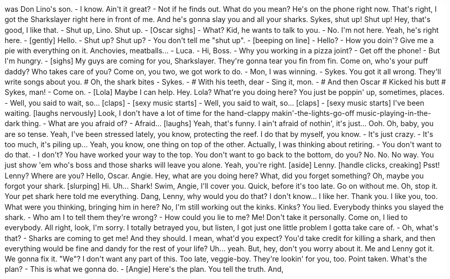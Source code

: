 was Don Lino's son.                              - I know. Ain't it great?  - Not if he finds out.                              What do you mean?  He's on the phone right now.                              That's right, I got the Sharkslayer  right here in front of me.                              And he's gonna slay you  and all your sharks.                              Sykes, shut up! Shut up!                              Hey, that's good, I like that.                              - Shut up, Lino. Shut up.  - [Oscar sighs]                              - What? Kid, he wants to talk to you.  - No. I'm not here.                              Yeah, he's right here.                              - [gently] Hello.  - Shut up? Shut up?                              - You don't tell me "shut up".  - [beeping on line]                              - Hello?  - How you doin'?                              Give me a pie with everything on it.  Anchovies, meatballs...                              - Luca.  - Hi, Boss.                              - Why you working in a pizza joint?  - Get off the phone!                              - But I'm hungry.  - [sighs]                              My guys are coming for you, Sharkslayer.                              They're gonna tear you fin from fin.                              Come on, who's your puff daddy?  Who takes care of you?                              Come on, you two, we got work to do.                              - Mon, I was winning.  - Sykes. You got it all wrong.                              They'll write songs about you.                              # Oh, the shark bites                              - Sykes.  - # With his teeth, dear                              - Sing it, mon.  - # And then Oscar                              # Kicked his butt #                              Sykes, man!                              - Come on.  - [Lola] Maybe I can help.                              Hey. Lola?  What're you doing here?                              You just be poppin' up,  sometimes, places.                              - Well, you said to wait, so... [claps]  - [sexy music starts]                              - Well, you said to wait, so... [claps]  - [sexy music starts]                              I've been waiting.                              [laughs nervously]  Look, I don't have a lot of time                              for the hand-clappy  makin'-the-lights-go-off                              music-playing-in-the-dark thing.                              - What are you afraid of?  - Afraid... [laughs]                              Yeah, that's funny. I ain't afraid  of nothin', it's just... Ooh.                              Oh, baby, you are so tense.                              Yeah, I've been stressed lately,  you know, protecting the reef.                              I do that by myself, you know.                              - It's just crazy.  - It's too much, it's piling up...                              Yeah, you know,  one thing on top of the other.                              Actually, I was thinking about retiring.                              - You don't want to do that.  - I don't?                              You have worked your way to the top.                              You don't want to go back to the bottom,  do you?                              No.                              No.                              No way.                              You just show 'em who's boss  and those sharks will leave you alone.                              Yeah, you're right.  [aside] Lenny.                              [handle clicks, creaking]                              Psst!                              Lenny? Where are you?                              Hello, Oscar.                              Angie. Hey, what are you doing here?                              What, did you forget something?                              Oh, maybe you forgot your shark.                              [slurping]                              Hi.                              Uh... Shark!  Swim, Angie, I'll cover you.                              Quick, before it's too late.  Go on without me.                              Oh, stop it. Your pet shark here  told me everything.                              Dang, Lenny, why would you do that?                              I don't know... I like her.                              Thank you. I like you, too.                              What were you thinking,  bringing him in here?                              No, I'm still working out the kinks.                              Kinks? You lied.                              Everybody thinks you slayed the shark.                              - Who am I to tell them they're wrong?  - How could you lie to me? Me!                              Don't take it personally.  Come on, I lied to everybody.                              All right, look, I'm sorry.  I totally betrayed you,                              but listen, I got just one  little problem I gotta take care of.                              - Oh, what's that?  - Sharks are coming to get me!                              And they should.  I mean, what'd you expect?                              You'd take credit  for killing a shark,                              and then everything would be fine  and dandy for the rest of your life?                              Uh... yeah.                              But, hey, don't you worry about it.                              Me and Lenny got it.  We gonna fix it.                              "We"? I don't want any part of this.                              Too late, veggie-boy.  They're lookin' for you, too.                              Point taken. What's the plan?                              - This is what we gonna do.  - [Angie] Here's the plan.                              You tell the truth.  And,